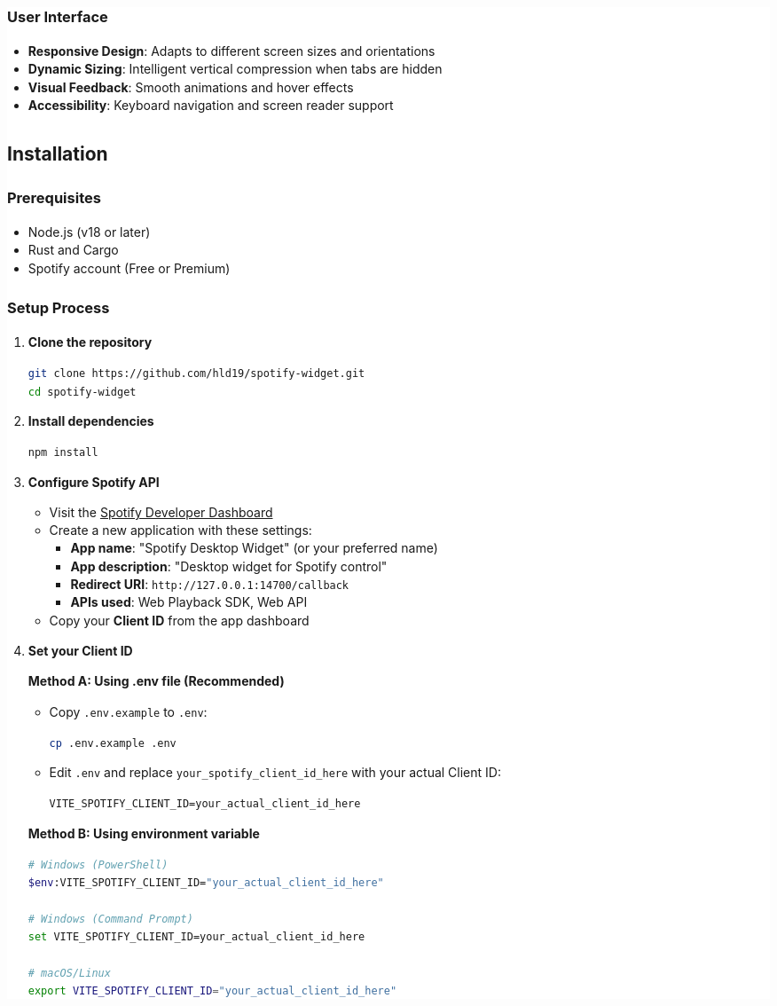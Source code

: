 ### User Interface

- **Responsive Design**: Adapts to different screen sizes and orientations
- **Dynamic Sizing**: Intelligent vertical compression when tabs are hidden
- **Visual Feedback**: Smooth animations and hover effects
- **Accessibility**: Keyboard navigation and screen reader support

## Installation

### Prerequisites

- Node.js (v18 or later)
- Rust and Cargo
- Spotify account (Free or Premium)

### Setup Process

1. **Clone the repository**
   ```bash
   git clone https://github.com/hld19/spotify-widget.git
   cd spotify-widget
   ```

2. **Install dependencies**
   ```bash
   npm install
   ```

3. **Configure Spotify API**
   - Visit the [Spotify Developer Dashboard](https://developer.spotify.com/dashboard/)
   - Create a new application with these settings:
     - **App name**: "Spotify Desktop Widget" (or your preferred name)
     - **App description**: "Desktop widget for Spotify control"
     - **Redirect URI**: `http://127.0.0.1:14700/callback`
     - **APIs used**: Web Playback SDK, Web API
   - Copy your **Client ID** from the app dashboard

4. **Set your Client ID**
   
   **Method A: Using .env file (Recommended)**
   - Copy `.env.example` to `.env`:
     ```bash
     cp .env.example .env
     ```
   - Edit `.env` and replace `your_spotify_client_id_here` with your actual Client ID:
     ```
     VITE_SPOTIFY_CLIENT_ID=your_actual_client_id_here
     ```

   **Method B: Using environment variable**
   ```bash
   # Windows (PowerShell)
   $env:VITE_SPOTIFY_CLIENT_ID="your_actual_client_id_here"
   
   # Windows (Command Prompt)
   set VITE_SPOTIFY_CLIENT_ID=your_actual_client_id_here
   
   # macOS/Linux
   export VITE_SPOTIFY_CLIENT_ID="your_actual_client_id_here"
   ```
